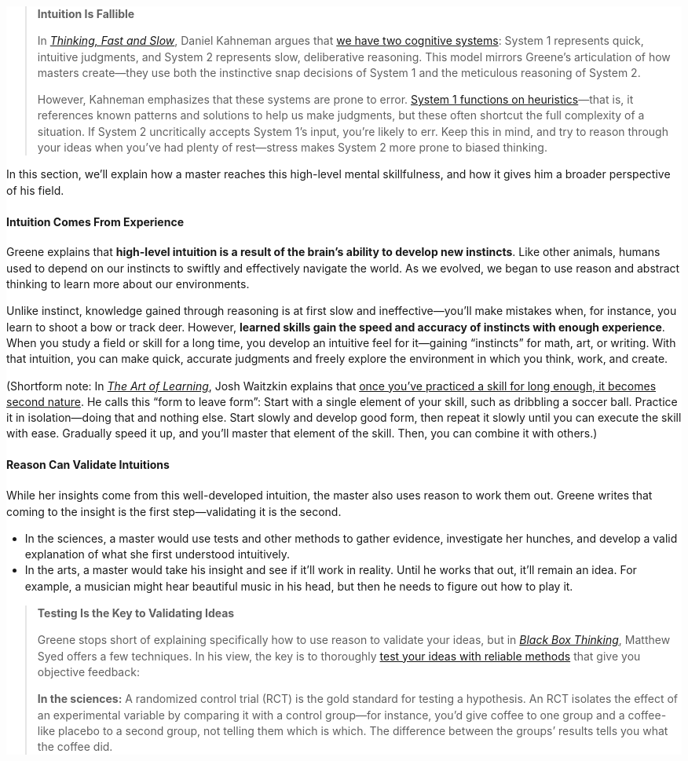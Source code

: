 > **Intuition Is Fallible**
> 
> In _[Thinking, Fast and Slow](https://shortform.com/app/book/thinking-fast-and-slow)_, Daniel Kahneman argues that [we have two cognitive systems](https://shortform.com/app/book/thinking-fast-and-slow/1-page-summary#system-1-and-2): System 1 represents quick, intuitive judgments, and System 2 represents slow, deliberative reasoning. This model mirrors Greene’s articulation of how masters create—they use both the instinctive snap decisions of System 1 and the meticulous reasoning of System 2.
> 
> However, Kahneman emphasizes that these systems are prone to error. [System 1 functions on heuristics](https://shortform.com/app/book/thinking-fast-and-slow/1-page-summary#cognitive-biases-and-heuristics)—that is, it references known patterns and solutions to help us make judgments, but these often shortcut the full complexity of a situation. If System 2 uncritically accepts System 1’s input, you’re likely to err. Keep this in mind, and try to reason through your ideas when you’ve had plenty of rest—stress makes System 2 more prone to biased thinking.

In this section, we’ll explain how a master reaches this high-level mental skillfulness, and how it gives him a broader perspective of his field.

#### Intuition Comes From Experience

Greene explains that **high-level intuition is a result of the brain’s ability to develop new instincts**. Like other animals, humans used to depend on our instincts to swiftly and effectively navigate the world. As we evolved, we began to use reason and abstract thinking to learn more about our environments.

Unlike instinct, knowledge gained through reasoning is at first slow and ineffective—you’ll make mistakes when, for instance, you learn to shoot a bow or track deer. However, **learned skills gain the speed and accuracy of instincts with enough experience**. When you study a field or skill for a long time, you develop an intuitive feel for it—gaining “instincts” for math, art, or writing. With that intuition, you can make quick, accurate judgments and freely explore the environment in which you think, work, and create.

(Shortform note: In _[The Art of Learning](https://shortform.com/app/book/the-art-of-learning)_, Josh Waitzkin explains that [once you’ve practiced a skill for long enough, it becomes second nature](https://shortform.com/app/book/the-art-of-learning/chapter-2#start-with-the-fundamentals). He calls this “form to leave form”: Start with a single element of your skill, such as dribbling a soccer ball. Practice it in isolation—doing that and nothing else. Start slowly and develop good form, then repeat it slowly until you can execute the skill with ease. Gradually speed it up, and you’ll master that element of the skill. Then, you can combine it with others.)

#### Reason Can Validate Intuitions

While her insights come from this well-developed intuition, the master also uses reason to work them out. Greene writes that coming to the insight is the first step—validating it is the second.

- In the sciences, a master would use tests and other methods to gather evidence, investigate her hunches, and develop a valid explanation of what she first understood intuitively.
- In the arts, a master would take his insight and see if it’ll work in reality. Until he works that out, it’ll remain an idea. For example, a musician might hear beautiful music in his head, but then he needs to figure out how to play it.

> **Testing Is the Key to Validating Ideas**
> 
> Greene stops short of explaining specifically how to use reason to validate your ideas, but in _[Black Box Thinking](https://shortform.com/app/book/black-box-thinking/1-page-summary)_, Matthew Syed offers a few techniques. In his view, the key is to thoroughly [test your ideas with reliable methods](https://shortform.com/app/book/black-box-thinking/part-2#technique-1-clarify-feedback) that give you objective feedback:
> 
> **In the sciences:** A randomized control trial (RCT) is the gold standard for testing a hypothesis. An RCT isolates the effect of an experimental variable by comparing it with a control group—for instance, you’d give coffee to one group and a coffee-like placebo to a second group, not telling them which is which. The difference between the groups’ results tells you what the coffee did.
> 